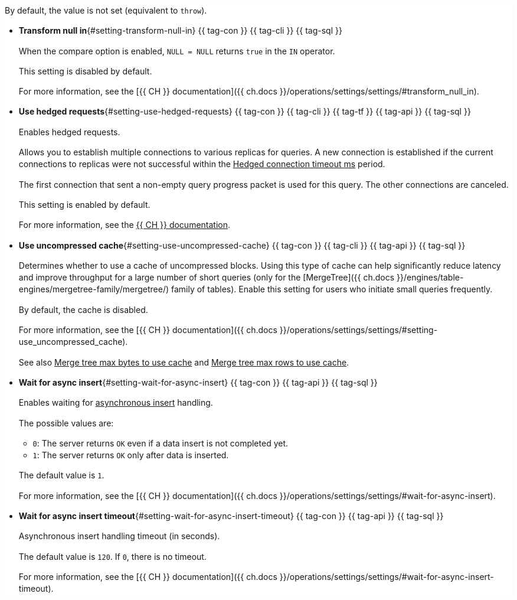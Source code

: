  By default, the value is not set (equivalent to `throw`).

* **Transform null in**{#setting-transform-null-in} {{ tag-con }} {{ tag-cli }} {{ tag-sql }}

  When the compare option is enabled, `NULL = NULL` returns `true` in the `IN` operator.

  This setting is disabled by default.

  For more information, see the [{{ CH }} documentation]({{ ch.docs }}/operations/settings/settings/#transform_null_in).

* **Use hedged requests**{#setting-use-hedged-requests} {{ tag-con }} {{ tag-cli }} {{ tag-tf }} {{ tag-api }} {{ tag-sql }}

  Enables hedged requests.

  Allows you to establish multiple connections to various replicas for queries. A new connection is established if the current connections to replicas were not successful within the [Hedged connection timeout ms](#setting-hedged-connection-timeout-ms) period.

  The first connection that sent a non-empty query progress packet is used for this query. The other connections are canceled.

  This setting is enabled by default.

  For more information, see the [{{ CH }} documentation](https://clickhouse.com/docs/en/operations/settings/settings#use_hedged_requests).

* **Use uncompressed cache**{#setting-use-uncompressed-cache} {{ tag-con }} {{ tag-cli }} {{ tag-api }} {{ tag-sql }}

  Determines whether to use a cache of uncompressed blocks. Using this type of cache can help significantly reduce latency and improve throughput for a large number of short queries (only for the [MergeTree]({{ ch.docs }}/engines/table-engines/mergetree-family/mergetree/) family of tables). Enable this setting for users who initiate small queries frequently.

  By default, the cache is disabled.

  For more information, see the [{{ CH }} documentation]({{ ch.docs }}/operations/settings/settings/#setting-use_uncompressed_cache).

  See also [Merge tree max bytes to use cache](#setting-merge-tree-max-bytes-to-use-cache) and [Merge tree max rows to use cache](#setting-merge-tree-max-rows-to-use-cache).

* **Wait for async insert**{#setting-wait-for-async-insert} {{ tag-con }} {{ tag-api }} {{ tag-sql }}

  Enables waiting for [asynchronous insert](#setting-async-insert) handling.

  The possible values are:

  * `0`: The server returns `OK` even if a data insert is not completed yet.
  * `1`: The server returns `OK` only after data is inserted.

  The default value is `1`.

  For more information, see the [{{ CH }} documentation]({{ ch.docs }}/operations/settings/settings/#wait-for-async-insert).

* **Wait for async insert timeout**{#setting-wait-for-async-insert-timeout} {{ tag-con }} {{ tag-api }} {{ tag-sql }}

  Asynchronous insert handling timeout (in seconds).

  The default value is `120`. If `0`, there is no timeout.

  For more information, see the [{{ CH }} documentation]({{ ch.docs }}/operations/settings/settings/#wait-for-async-insert-timeout).
